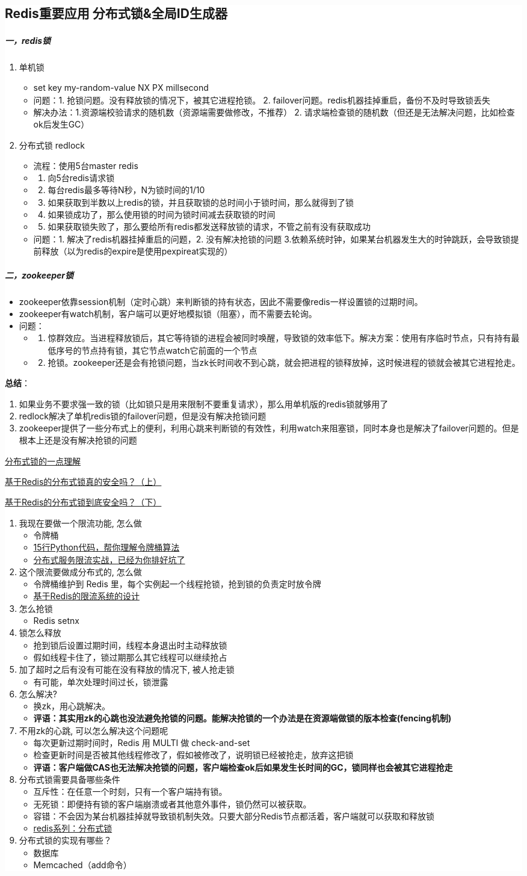 

## Redis重要应用 分布式锁&全局ID生成器
##### 一，redis锁    
1. 单机锁  
   - set key my-random-value   NX PX millsecond
   - 问题：1. 抢锁问题。没有释放锁的情况下，被其它进程抢锁。 2. failover问题。redis机器挂掉重启，备份不及时导致锁丢失
   - 解决办法：1.资源端校验请求的随机数（资源端需要做修改，不推荐）  2. 请求端检查锁的随机数（但还是无法解决问题，比如检查ok后发生GC）

2. 分布式锁 redlock
   - 流程：使用5台master redis  
   - 1. 向5台redis请求锁 
   - 2. 每台redis最多等待N秒，N为锁时间的1/10  
   - 3. 如果获取到半数以上redis的锁，并且获取锁的总时间小于锁时间，那么就得到了锁  
   - 4. 如果锁成功了，那么使用锁的时间为锁时间减去获取锁的时间  
   - 5. 如果获取锁失败了，那么要给所有redis都发送释放锁的请求，不管之前有没有获取成功
   - 问题：1. 解决了redis机器挂掉重启的问题，2. 没有解决抢锁的问题 3.依赖系统时钟，如果某台机器发生大的时钟跳跃，会导致锁提前释放（以为redis的expire是使用pexpireat实现的）

 ##### 二，zookeeper锁
- zookeeper依靠session机制（定时心跳）来判断锁的持有状态，因此不需要像redis一样设置锁的过期时间。
- zookeeper有watch机制，客户端可以更好地模拟锁（阻塞），而不需要去轮询。
- 问题：
    - 1. 惊群效应。当进程释放锁后，其它等待锁的进程会被同时唤醒，导致锁的效率低下。解决方案：使用有序临时节点，只有持有最低序号的节点持有锁，其它节点watch它前面的一个节点
    - 2. 抢锁。zookeeper还是会有抢锁问题，当zk长时间收不到心跳，就会把进程的锁释放掉，这时候进程的锁就会被其它进程抢走。

**总结**：
1. 如果业务不要求强一致的锁（比如锁只是用来限制不要重复请求），那么用单机版的redis锁就够用了
2. redlock解决了单机redis锁的failover问题，但是没有解决抢锁问题
3. zookeeper提供了一些分布式上的便利，利用心跳来判断锁的有效性，利用watch来阻塞锁，同时本身也是解决了failover问题的。但是根本上还是没有解决抢锁的问题

[分布式锁的一点理解](https://www.cnblogs.com/suolu/p/6588902.html)

[基于Redis的分布式锁真的安全吗？（上）](http://zhangtielei.com/posts/blog-redlock-reasoning.html)

[基于Redis的分布式锁到底安全吗？（下）](http://zhangtielei.com/posts/blog-redlock-reasoning-part2.html)

1. 我现在要做一个限流功能, 怎么做
    - 令牌桶
    - [15行Python代码，帮你理解令牌桶算法](https://juejin.im/post/5ab10045518825557005db65)
    - [分布式服务限流实战，已经为你排好坑了](https://www.infoq.cn/article/Qg2tX8fyw5Vt-f3HH673)
5. 这个限流要做成分布式的, 怎么做
    - 令牌桶维护到 Redis 里，每个实例起一个线程抢锁，抢到锁的负责定时放令牌
    - [基于Redis的限流系统的设计](https://www.jianshu.com/p/a3d068f2586d)
6. 怎么抢锁	
    - Redis setnx
7. 锁怎么释放
    - 抢到锁后设置过期时间，线程本身退出时主动释放锁
    - 假如线程卡住了，锁过期那么其它线程可以继续抢占
9. 加了超时之后有没有可能在没有释放的情况下, 被人抢走锁	    
    - 有可能，单次处理时间过长，锁泄露
10. 怎么解决?	
    - 换zk，用心跳解决。
    - **评语：其实用zk的心跳也没法避免抢锁的问题。能解决抢锁的一个办法是在资源端做锁的版本检查(fencing机制)**
11. 不用zk的心跳, 可以怎么解决这个问题呢
    - 每次更新过期时间时，Redis 用 MULTI 做 check-and-set
    - 检查更新时间是否被其他线程修改了，假如被修改了，说明锁已经被抢走，放弃这把锁
    - **评语：客户端做CAS也无法解决抢锁的问题，客户端检查ok后如果发生长时间的GC，锁同样也会被其它进程抢走**
12. 分布式锁需要具备哪些条件
    - 互斥性：在任意一个时刻，只有一个客户端持有锁。
    - 无死锁：即便持有锁的客户端崩溃或者其他意外事件，锁仍然可以被获取。
    - 容错：不会因为某台机器挂掉就导致锁机制失效。只要大部分Redis节点都活着，客户端就可以获取和释放锁
    - [redis系列：分布式锁](https://juejin.im/post/5b737b9b518825613d3894f4)
13. 分布式锁的实现有哪些？
    - 数据库
    - Memcached（add命令）